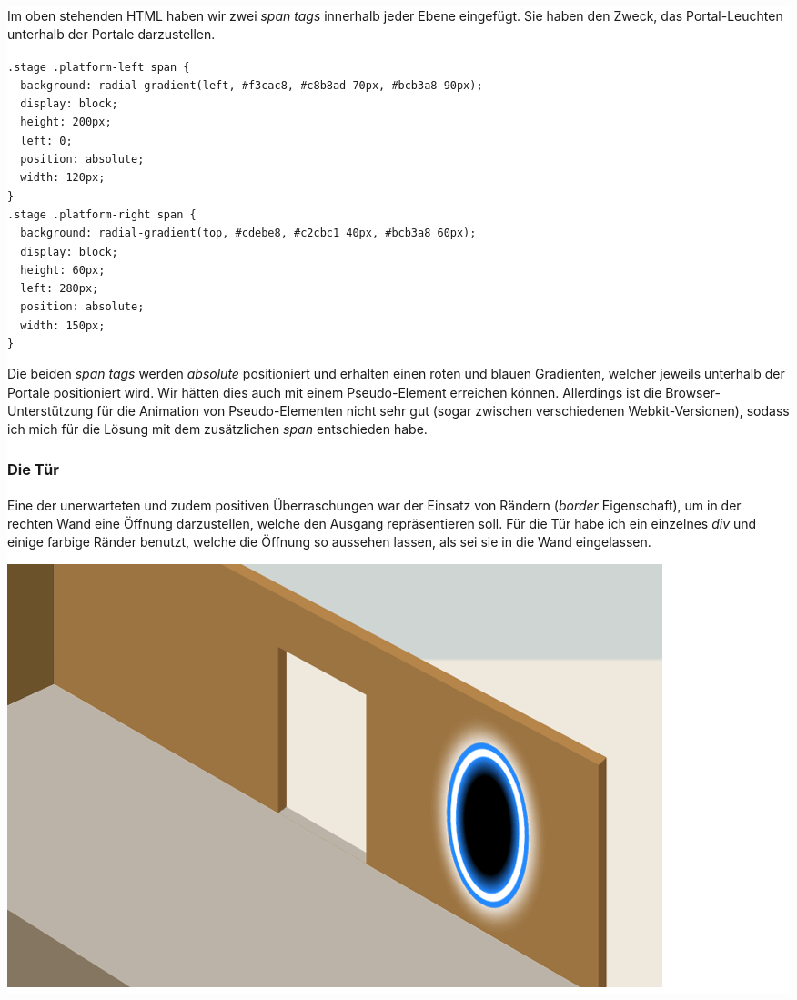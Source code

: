 Im oben stehenden HTML haben wir zwei *span tags* innerhalb jeder Ebene eingefügt. Sie haben den Zweck, das Portal-Leuchten unterhalb der Portale darzustellen.

    .stage .platform-left span {
      background: radial-gradient(left, #f3cac8, #c8b8ad 70px, #bcb3a8 90px);
      display: block;
      height: 200px;
      left: 0;
      position: absolute;
      width: 120px;
    }
    .stage .platform-right span {
      background: radial-gradient(top, #cdebe8, #c2cbc1 40px, #bcb3a8 60px);
      display: block;
      height: 60px;
      left: 280px;
      position: absolute;
      width: 150px;
    }

Die beiden *span tags* werden *absolute* positioniert und erhalten einen roten und blauen Gradienten, welcher jeweils unterhalb der Portale positioniert wird. Wir hätten dies auch mit einem Pseudo-Element erreichen können. Allerdings ist die Browser-Unterstützung für die Animation von Pseudo-Elementen nicht sehr gut (sogar zwischen verschiedenen Webkit-Versionen), sodass ich mich für die Lösung mit dem zusätzlichen *span* entschieden habe.

### Die Tür

Eine der unerwarteten und zudem positiven Überraschungen war der Einsatz von Rändern (*border* Eigenschaft), um in der rechten Wand eine Öffnung darzustellen, welche den Ausgang repräsentieren soll. Für die Tür habe ich ein einzelnes *div* und einige farbige Ränder benutzt, welche die Öffnung so aussehen lassen, als sei sie in die Wand eingelassen.

<img src="/images/posts/portal/door.png" alt="Tür" />
